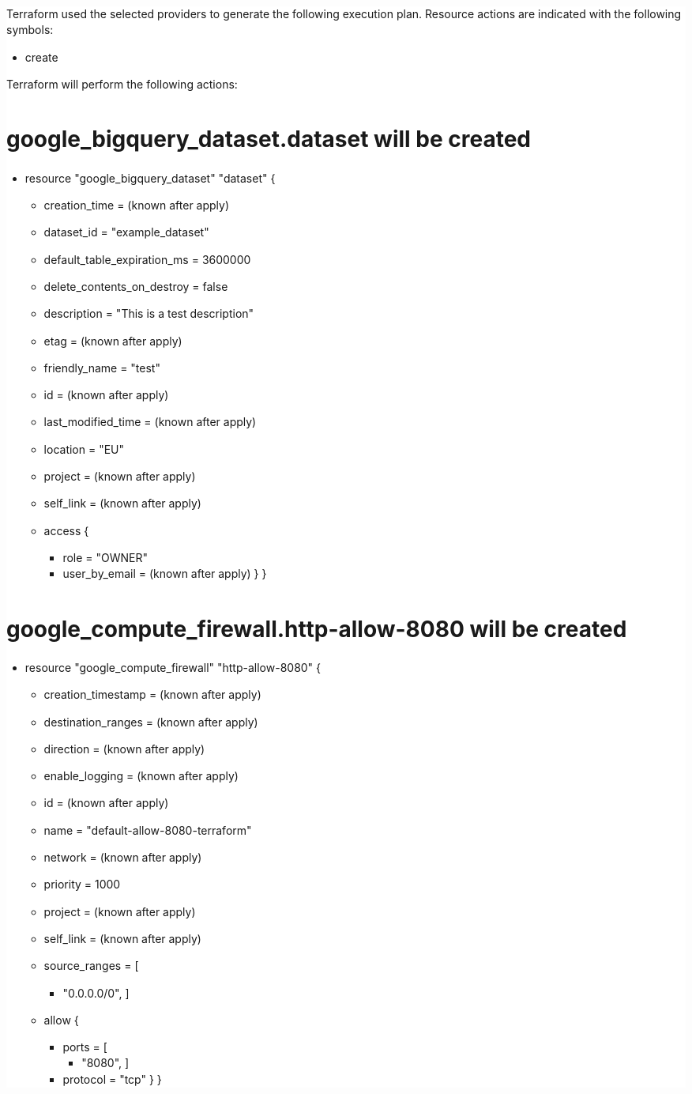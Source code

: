 Terraform used the selected providers to generate the following execution plan. Resource actions are indicated with the following symbols:
  + create

Terraform will perform the following actions:

  # google_bigquery_dataset.dataset will be created
  + resource "google_bigquery_dataset" "dataset" {
      + creation_time               = (known after apply)
      + dataset_id                  = "example_dataset"
      + default_table_expiration_ms = 3600000
      + delete_contents_on_destroy  = false
      + description                 = "This is a test description"
      + etag                        = (known after apply)
      + friendly_name               = "test"
      + id                          = (known after apply)
      + last_modified_time          = (known after apply)
      + location                    = "EU"
      + project                     = (known after apply)
      + self_link                   = (known after apply)

      + access {
          + role          = "OWNER"
          + user_by_email = (known after apply)
        }
    }

  # google_compute_firewall.http-allow-8080 will be created
  + resource "google_compute_firewall" "http-allow-8080" {
      + creation_timestamp = (known after apply)
      + destination_ranges = (known after apply)
      + direction          = (known after apply)
      + enable_logging     = (known after apply)
      + id                 = (known after apply)
      + name               = "default-allow-8080-terraform"
      + network            = (known after apply)
      + priority           = 1000
      + project            = (known after apply)
      + self_link          = (known after apply)
      + source_ranges      = [
          + "0.0.0.0/0",
        ]

      + allow {
          + ports    = [
              + "8080",
            ]
          + protocol = "tcp"
        }
    }
